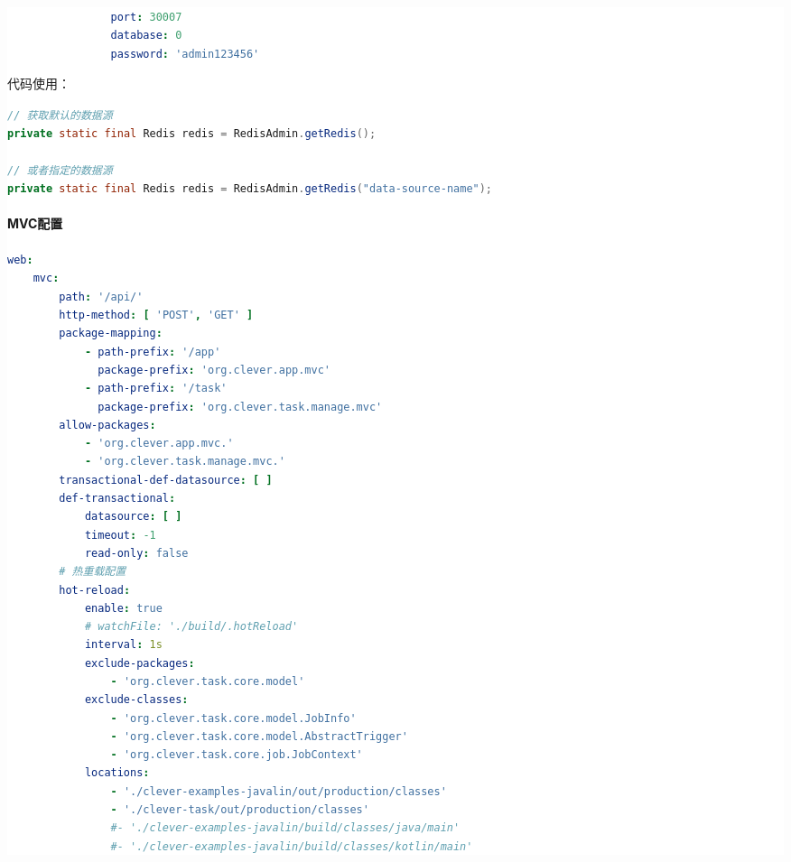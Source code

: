 ```yaml
                port: 30007
                database: 0
                password: 'admin123456'
```

代码使用：

```java
// 获取默认的数据源
private static final Redis redis = RedisAdmin.getRedis();

// 或者指定的数据源
private static final Redis redis = RedisAdmin.getRedis("data-source-name");
```

#### MVC配置

```yaml
web:
    mvc:
        path: '/api/'
        http-method: [ 'POST', 'GET' ]
        package-mapping:
            - path-prefix: '/app'
              package-prefix: 'org.clever.app.mvc'
            - path-prefix: '/task'
              package-prefix: 'org.clever.task.manage.mvc'
        allow-packages:
            - 'org.clever.app.mvc.'
            - 'org.clever.task.manage.mvc.'
        transactional-def-datasource: [ ]
        def-transactional:
            datasource: [ ]
            timeout: -1
            read-only: false
        # 热重载配置
        hot-reload:
            enable: true
            # watchFile: './build/.hotReload'
            interval: 1s
            exclude-packages:
                - 'org.clever.task.core.model'
            exclude-classes:
                - 'org.clever.task.core.model.JobInfo'
                - 'org.clever.task.core.model.AbstractTrigger'
                - 'org.clever.task.core.job.JobContext'
            locations:
                - './clever-examples-javalin/out/production/classes'
                - './clever-task/out/production/classes'
                #- './clever-examples-javalin/build/classes/java/main'
                #- './clever-examples-javalin/build/classes/kotlin/main'
```
